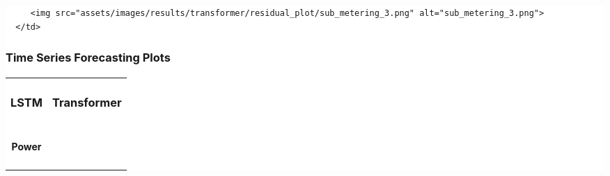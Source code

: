          <img src="assets/images/results/transformer/residual_plot/sub_metering_3.png" alt="sub_metering_3.png">
      </td>
   </tr>
</table>

### Time Series Forecasting Plots

<table>
   <tr>
      <td style="text-align:center">
         <h3 style="padding: 0px;">LSTM</h3>
      </td>
      <td style="text-align:center">
         <h3 style="padding: 0px;">Transformer</h3>
      </td>
   </tr>
   <tr>
      <td style="text-align:center">
         <h4 style="padding: 0px;">Power</h4>